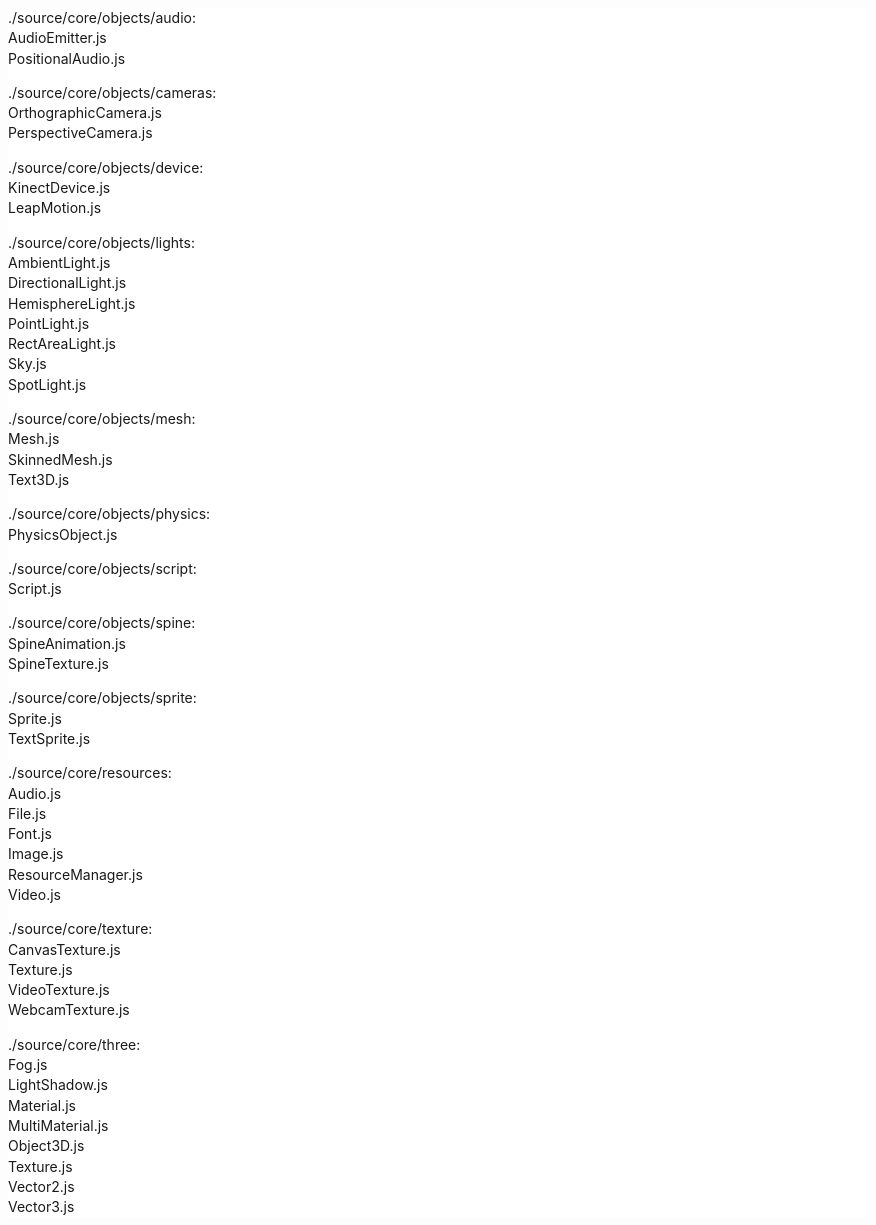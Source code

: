 ./source/core/objects/audio:  
AudioEmitter.js  
PositionalAudio.js  

./source/core/objects/cameras:  
OrthographicCamera.js  
PerspectiveCamera.js  

./source/core/objects/device:  
KinectDevice.js  
LeapMotion.js  

./source/core/objects/lights:  
AmbientLight.js  
DirectionalLight.js  
HemisphereLight.js  
PointLight.js  
RectAreaLight.js  
Sky.js  
SpotLight.js  

./source/core/objects/mesh:  
Mesh.js  
SkinnedMesh.js  
Text3D.js  

./source/core/objects/physics:  
PhysicsObject.js  

./source/core/objects/script:  
Script.js  

./source/core/objects/spine:  
SpineAnimation.js  
SpineTexture.js  

./source/core/objects/sprite:  
Sprite.js  
TextSprite.js  

./source/core/resources:  
Audio.js  
File.js  
Font.js  
Image.js  
ResourceManager.js  
Video.js  

./source/core/texture:  
CanvasTexture.js  
Texture.js  
VideoTexture.js  
WebcamTexture.js  

./source/core/three:  
Fog.js  
LightShadow.js  
Material.js  
MultiMaterial.js  
Object3D.js  
Texture.js  
Vector2.js  
Vector3.js  
